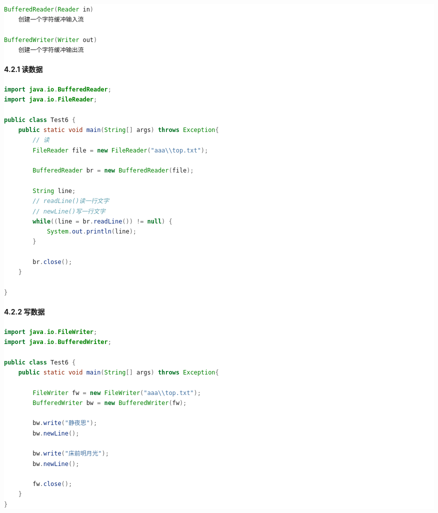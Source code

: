 ```java
BufferedReader(Reader in)
    创建一个字符缓冲输入流

BufferedWriter(Writer out)
    创建一个字符缓冲输出流
```

#### 4.2.1 读数据

```java
import java.io.BufferedReader;
import java.io.FileReader;

public class Test6 {
	public static void main(String[] args) throws Exception{
		// 读
		FileReader file = new FileReader("aaa\\top.txt");
		
		BufferedReader br = new BufferedReader(file);
		
		String line;
		// readLine()读一行文字
		// newLine()写一行文字
		while((line = br.readLine()) != null) {
			System.out.println(line);
		}
		
		br.close();
	}

}
```

#### 4.2.2 写数据

```java
import java.io.FileWriter;
import java.io.BufferedWriter;

public class Test6 {
	public static void main(String[] args) throws Exception{
		
		FileWriter fw = new FileWriter("aaa\\top.txt");
		BufferedWriter bw = new BufferedWriter(fw);
		
		bw.write("静夜思");
		bw.newLine();
		
		bw.write("床前明月光");
		bw.newLine();
		
		fw.close();
	}
}
```
